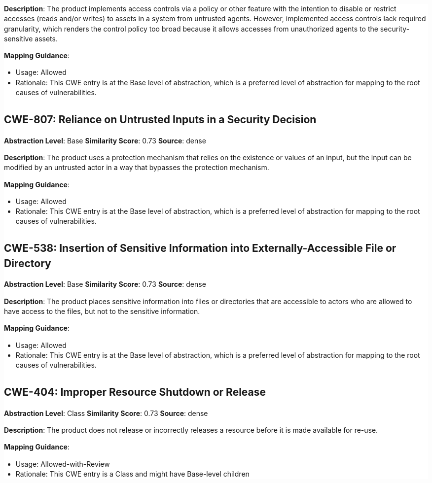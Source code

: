 **Description**:
The product implements access controls via a policy or other feature with the intention to disable or restrict accesses (reads and/or writes) to assets in a system from untrusted agents. However, implemented access controls lack required granularity, which renders the control policy too broad because it allows accesses from unauthorized agents to the security-sensitive assets.

**Mapping Guidance**:
- Usage: Allowed
- Rationale: This CWE entry is at the Base level of abstraction, which is a preferred level of abstraction for mapping to the root causes of vulnerabilities.

## CWE-807: Reliance on Untrusted Inputs in a Security Decision
**Abstraction Level**: Base
**Similarity Score**: 0.73
**Source**: dense

**Description**:
The product uses a protection mechanism that relies on the existence or values of an input, but the input can be modified by an untrusted actor in a way that bypasses the protection mechanism.

**Mapping Guidance**:
- Usage: Allowed
- Rationale: This CWE entry is at the Base level of abstraction, which is a preferred level of abstraction for mapping to the root causes of vulnerabilities.

## CWE-538: Insertion of Sensitive Information into Externally-Accessible File or Directory
**Abstraction Level**: Base
**Similarity Score**: 0.73
**Source**: dense

**Description**:
The product places sensitive information into files or directories that are accessible to actors who are allowed to have access to the files, but not to the sensitive information.

**Mapping Guidance**:
- Usage: Allowed
- Rationale: This CWE entry is at the Base level of abstraction, which is a preferred level of abstraction for mapping to the root causes of vulnerabilities.

## CWE-404: Improper Resource Shutdown or Release
**Abstraction Level**: Class
**Similarity Score**: 0.73
**Source**: dense

**Description**:
The product does not release or incorrectly releases a resource before it is made available for re-use.

**Mapping Guidance**:
- Usage: Allowed-with-Review
- Rationale: This CWE entry is a Class and might have Base-level children
